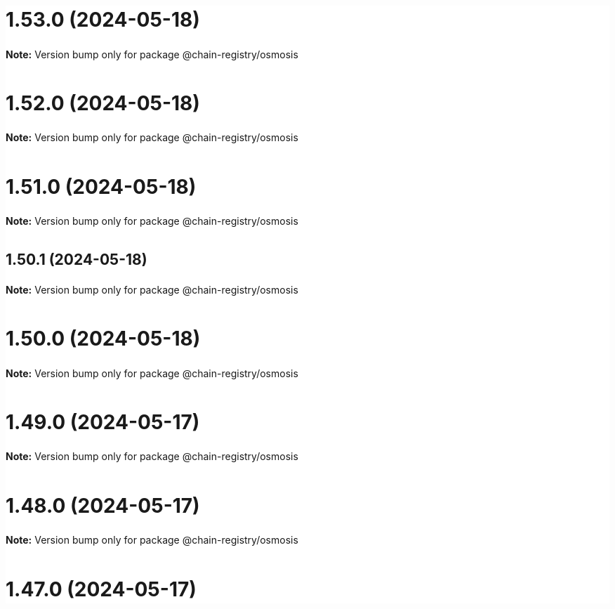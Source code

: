 # 1.53.0 (2024-05-18)

**Note:** Version bump only for package @chain-registry/osmosis





# 1.52.0 (2024-05-18)

**Note:** Version bump only for package @chain-registry/osmosis





# 1.51.0 (2024-05-18)

**Note:** Version bump only for package @chain-registry/osmosis





## 1.50.1 (2024-05-18)

**Note:** Version bump only for package @chain-registry/osmosis





# 1.50.0 (2024-05-18)

**Note:** Version bump only for package @chain-registry/osmosis





# 1.49.0 (2024-05-17)

**Note:** Version bump only for package @chain-registry/osmosis





# 1.48.0 (2024-05-17)

**Note:** Version bump only for package @chain-registry/osmosis





# 1.47.0 (2024-05-17)
